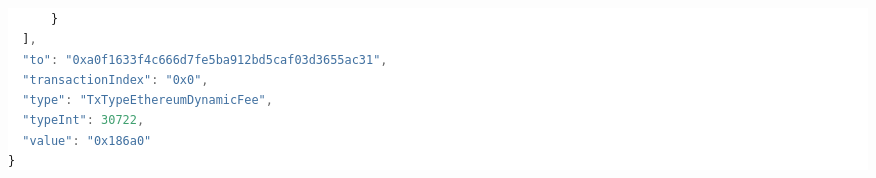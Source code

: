 ```javascript
      }
  ],
  "to": "0xa0f1633f4c666d7fe5ba912bd5caf03d3655ac31",
  "transactionIndex": "0x0",
  "type": "TxTypeEthereumDynamicFee",
  "typeInt": 30722,
  "value": "0x186a0"
}
```
